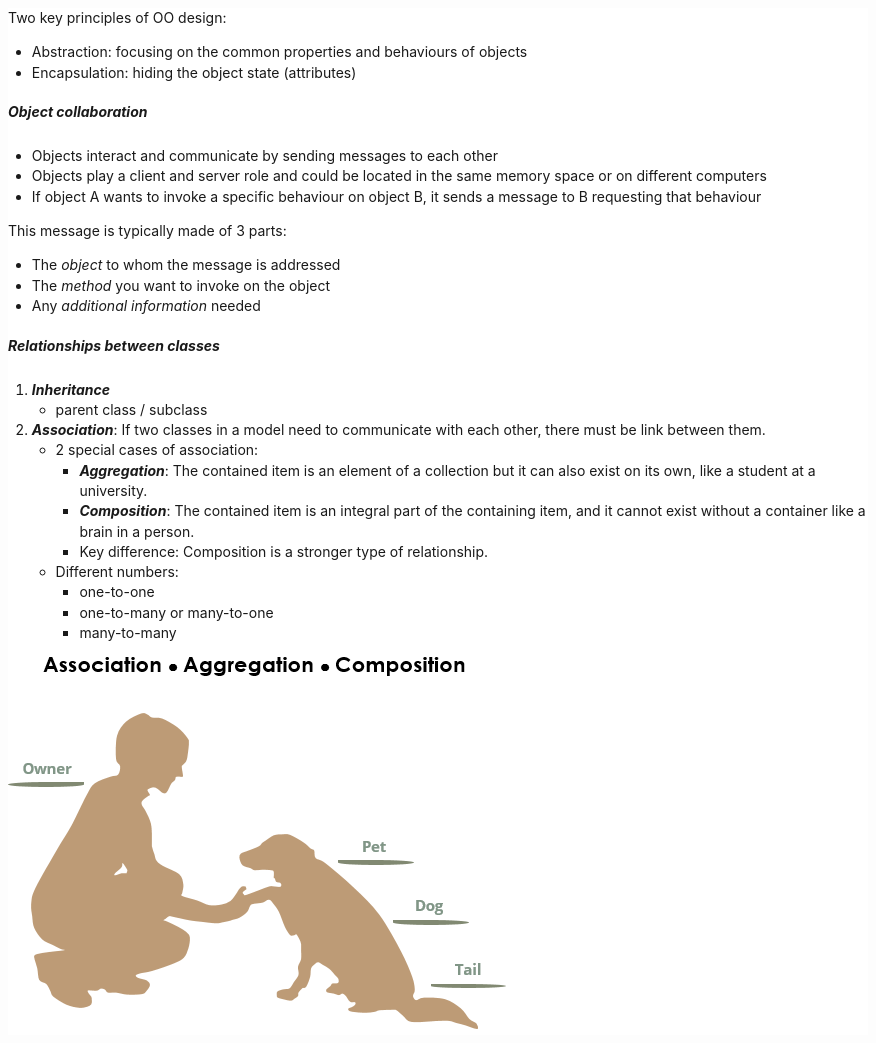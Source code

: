 Two key principles of OO design:
- Abstraction: focusing on the common properties and behaviours of objects
- Encapsulation: hiding the object state (attributes)


##### Object collaboration

- Objects interact and communicate by sending messages to each other
- Objects play a client and server role and could be located in the same memory space or on different computers
- If object A wants to invoke a specific behaviour on object B, it sends a message to B requesting that behaviour

This message is typically made of 3 parts:
- The *object* to whom the message is addressed
- The *method* you want to invoke on the object
- Any *additional information* needed

##### Relationships between classes

1. ***Inheritance***
    - parent class / subclass
2. ***Association***: If two classes in a model need to communicate with each other, there must be link between them.
    - 2 special cases of association:
        - ***Aggregation***: The contained item is an element of a collection but it can also exist on its own, like a student at a university.
        - ***Composition***: The contained item is an integral part of the containing item, and it cannot exist without a container like a brain in a person.
        - Key difference: Composition is a stronger type of relationship.
    - Different numbers:
        - one-to-one
        - one-to-many or many-to-one
        - many-to-many

![](media/15506323965067/15518439300895.png)
